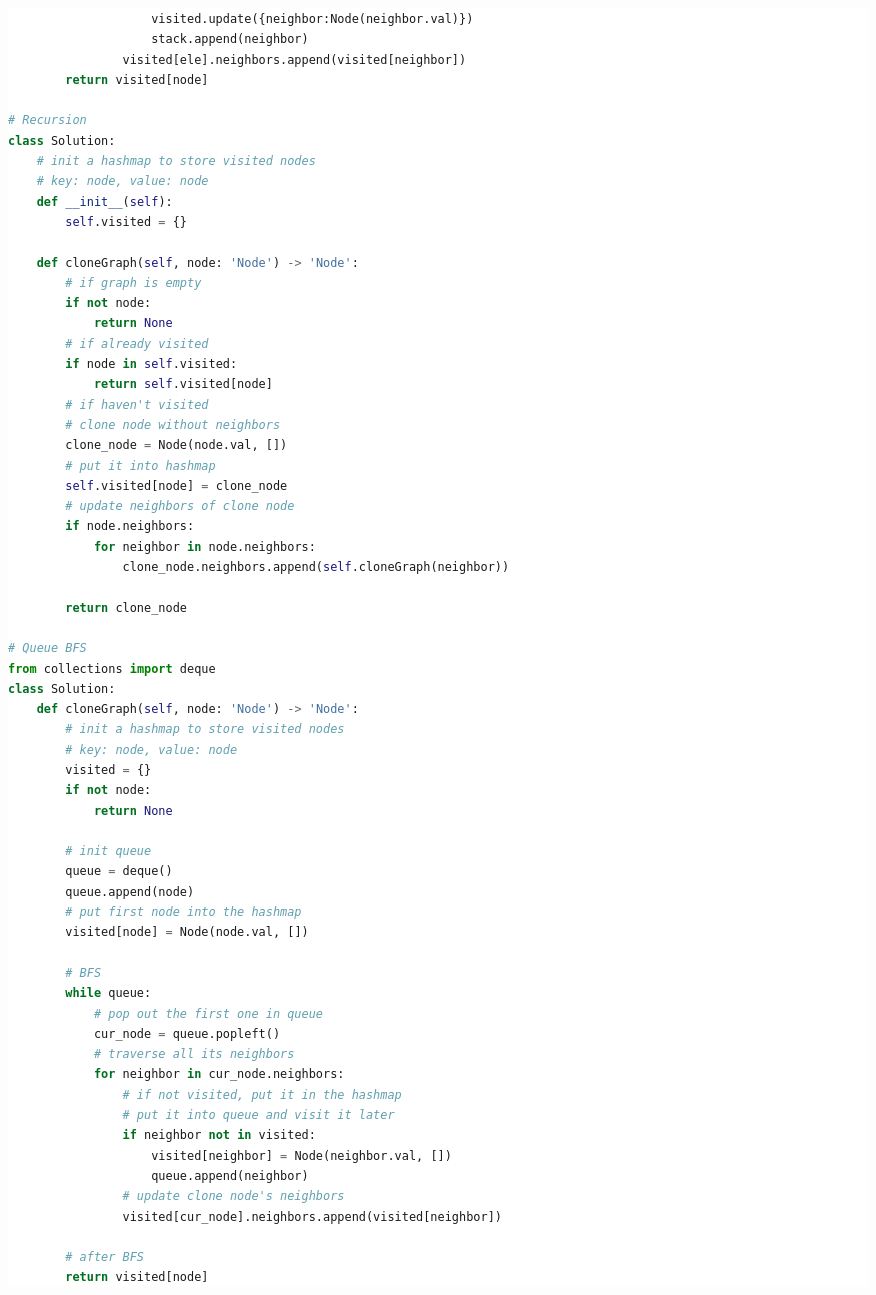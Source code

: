   ```python
                      visited.update({neighbor:Node(neighbor.val)})
                      stack.append(neighbor)
                  visited[ele].neighbors.append(visited[neighbor])
          return visited[node]
  
  # Recursion
  class Solution:
      # init a hashmap to store visited nodes
      # key: node, value: node
      def __init__(self):
          self.visited = {}
  
      def cloneGraph(self, node: 'Node') -> 'Node':
          # if graph is empty
          if not node:
              return None
          # if already visited
          if node in self.visited:
              return self.visited[node]
          # if haven't visited
          # clone node without neighbors
          clone_node = Node(node.val, [])
          # put it into hashmap
          self.visited[node] = clone_node
          # update neighbors of clone node
          if node.neighbors:
              for neighbor in node.neighbors:
                  clone_node.neighbors.append(self.cloneGraph(neighbor))
          
          return clone_node
  
  # Queue BFS
  from collections import deque
  class Solution:
      def cloneGraph(self, node: 'Node') -> 'Node':
          # init a hashmap to store visited nodes
          # key: node, value: node
          visited = {}
          if not node:
              return None
          
          # init queue
          queue = deque()
          queue.append(node)
          # put first node into the hashmap
          visited[node] = Node(node.val, [])
  
          # BFS
          while queue:
              # pop out the first one in queue
              cur_node = queue.popleft()
              # traverse all its neighbors
              for neighbor in cur_node.neighbors:
                  # if not visited, put it in the hashmap
                  # put it into queue and visit it later
                  if neighbor not in visited:
                      visited[neighbor] = Node(neighbor.val, [])
                      queue.append(neighbor)
                  # update clone node's neighbors
                  visited[cur_node].neighbors.append(visited[neighbor])
          
          # after BFS
          return visited[node]
  ```